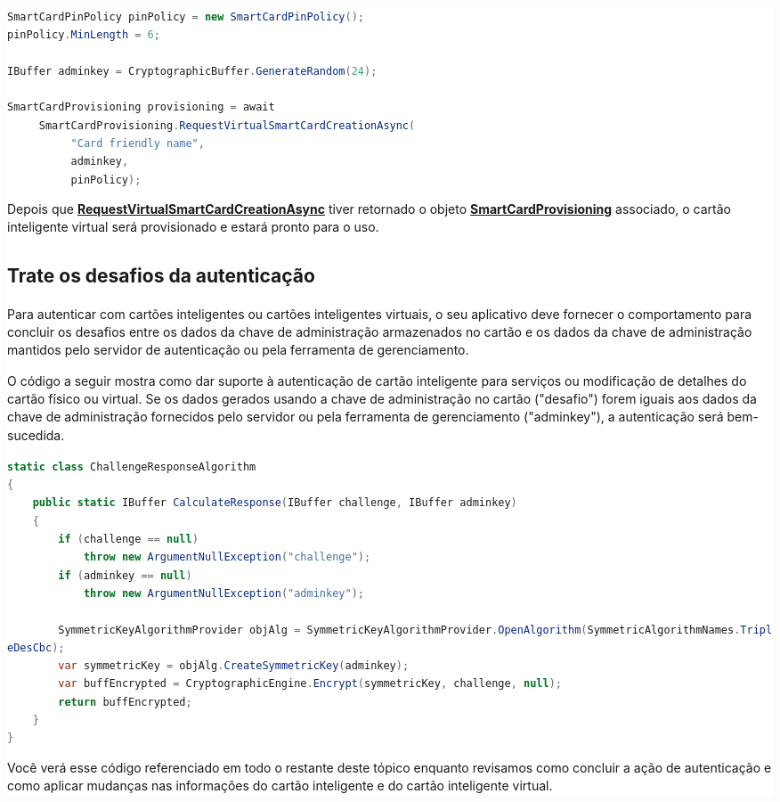 ```cs
SmartCardPinPolicy pinPolicy = new SmartCardPinPolicy();
pinPolicy.MinLength = 6;

IBuffer adminkey = CryptographicBuffer.GenerateRandom(24);

SmartCardProvisioning provisioning = await
     SmartCardProvisioning.RequestVirtualSmartCardCreationAsync(
          "Card friendly name",
          adminkey,
          pinPolicy);
```

Depois que [**RequestVirtualSmartCardCreationAsync**](https://msdn.microsoft.com/library/windows/apps/dn263830) tiver retornado o objeto [**SmartCardProvisioning**](https://msdn.microsoft.com/library/windows/apps/dn263801) associado, o cartão inteligente virtual será provisionado e estará pronto para o uso.

## <a name="handle-authentication-challenges"></a>Trate os desafios da autenticação


Para autenticar com cartões inteligentes ou cartões inteligentes virtuais, o seu aplicativo deve fornecer o comportamento para concluir os desafios entre os dados da chave de administração armazenados no cartão e os dados da chave de administração mantidos pelo servidor de autenticação ou pela ferramenta de gerenciamento.

O código a seguir mostra como dar suporte à autenticação de cartão inteligente para serviços ou modificação de detalhes do cartão físico ou virtual. Se os dados gerados usando a chave de administração no cartão ("desafio") forem iguais aos dados da chave de administração fornecidos pelo servidor ou pela ferramenta de gerenciamento ("adminkey"), a autenticação será bem-sucedida.

```cs
static class ChallengeResponseAlgorithm
{
    public static IBuffer CalculateResponse(IBuffer challenge, IBuffer adminkey)
    {
        if (challenge == null)
            throw new ArgumentNullException("challenge");
        if (adminkey == null)
            throw new ArgumentNullException("adminkey");

        SymmetricKeyAlgorithmProvider objAlg = SymmetricKeyAlgorithmProvider.OpenAlgorithm(SymmetricAlgorithmNames.TripleDesCbc);
        var symmetricKey = objAlg.CreateSymmetricKey(adminkey);
        var buffEncrypted = CryptographicEngine.Encrypt(symmetricKey, challenge, null);
        return buffEncrypted;
    }
}
```

Você verá esse código referenciado em todo o restante deste tópico enquanto revisamos como concluir a ação de autenticação e como aplicar mudanças nas informações do cartão inteligente e do cartão inteligente virtual.
